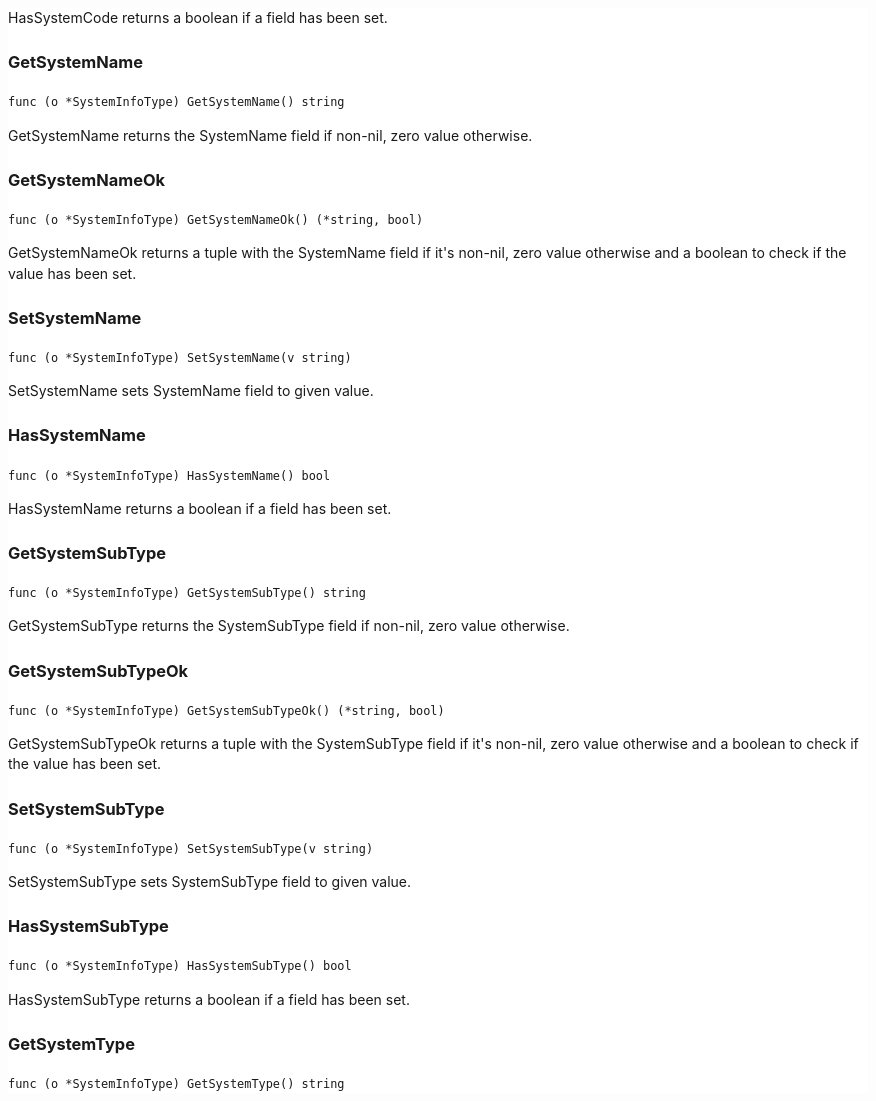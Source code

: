 HasSystemCode returns a boolean if a field has been set.

### GetSystemName

`func (o *SystemInfoType) GetSystemName() string`

GetSystemName returns the SystemName field if non-nil, zero value otherwise.

### GetSystemNameOk

`func (o *SystemInfoType) GetSystemNameOk() (*string, bool)`

GetSystemNameOk returns a tuple with the SystemName field if it's non-nil, zero value otherwise
and a boolean to check if the value has been set.

### SetSystemName

`func (o *SystemInfoType) SetSystemName(v string)`

SetSystemName sets SystemName field to given value.

### HasSystemName

`func (o *SystemInfoType) HasSystemName() bool`

HasSystemName returns a boolean if a field has been set.

### GetSystemSubType

`func (o *SystemInfoType) GetSystemSubType() string`

GetSystemSubType returns the SystemSubType field if non-nil, zero value otherwise.

### GetSystemSubTypeOk

`func (o *SystemInfoType) GetSystemSubTypeOk() (*string, bool)`

GetSystemSubTypeOk returns a tuple with the SystemSubType field if it's non-nil, zero value otherwise
and a boolean to check if the value has been set.

### SetSystemSubType

`func (o *SystemInfoType) SetSystemSubType(v string)`

SetSystemSubType sets SystemSubType field to given value.

### HasSystemSubType

`func (o *SystemInfoType) HasSystemSubType() bool`

HasSystemSubType returns a boolean if a field has been set.

### GetSystemType

`func (o *SystemInfoType) GetSystemType() string`
